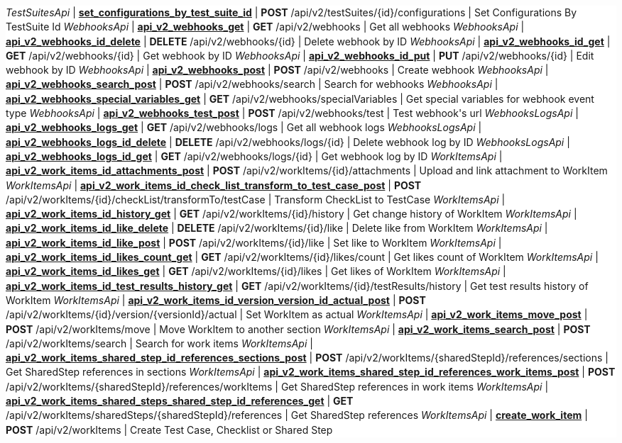 *TestSuitesApi* | [**set_configurations_by_test_suite_id**](docs/TestSuitesApi.md#set_configurations_by_test_suite_id) | **POST** /api/v2/testSuites/{id}/configurations | Set Configurations By TestSuite Id
*WebhooksApi* | [**api_v2_webhooks_get**](docs/WebhooksApi.md#api_v2_webhooks_get) | **GET** /api/v2/webhooks | Get all webhooks
*WebhooksApi* | [**api_v2_webhooks_id_delete**](docs/WebhooksApi.md#api_v2_webhooks_id_delete) | **DELETE** /api/v2/webhooks/{id} | Delete webhook by ID
*WebhooksApi* | [**api_v2_webhooks_id_get**](docs/WebhooksApi.md#api_v2_webhooks_id_get) | **GET** /api/v2/webhooks/{id} | Get webhook by ID
*WebhooksApi* | [**api_v2_webhooks_id_put**](docs/WebhooksApi.md#api_v2_webhooks_id_put) | **PUT** /api/v2/webhooks/{id} | Edit webhook by ID
*WebhooksApi* | [**api_v2_webhooks_post**](docs/WebhooksApi.md#api_v2_webhooks_post) | **POST** /api/v2/webhooks | Create webhook
*WebhooksApi* | [**api_v2_webhooks_search_post**](docs/WebhooksApi.md#api_v2_webhooks_search_post) | **POST** /api/v2/webhooks/search | Search for webhooks
*WebhooksApi* | [**api_v2_webhooks_special_variables_get**](docs/WebhooksApi.md#api_v2_webhooks_special_variables_get) | **GET** /api/v2/webhooks/specialVariables | Get special variables for webhook event type
*WebhooksApi* | [**api_v2_webhooks_test_post**](docs/WebhooksApi.md#api_v2_webhooks_test_post) | **POST** /api/v2/webhooks/test | Test webhook&#39;s url
*WebhooksLogsApi* | [**api_v2_webhooks_logs_get**](docs/WebhooksLogsApi.md#api_v2_webhooks_logs_get) | **GET** /api/v2/webhooks/logs | Get all webhook logs
*WebhooksLogsApi* | [**api_v2_webhooks_logs_id_delete**](docs/WebhooksLogsApi.md#api_v2_webhooks_logs_id_delete) | **DELETE** /api/v2/webhooks/logs/{id} | Delete webhook log by ID
*WebhooksLogsApi* | [**api_v2_webhooks_logs_id_get**](docs/WebhooksLogsApi.md#api_v2_webhooks_logs_id_get) | **GET** /api/v2/webhooks/logs/{id} | Get webhook log by ID
*WorkItemsApi* | [**api_v2_work_items_id_attachments_post**](docs/WorkItemsApi.md#api_v2_work_items_id_attachments_post) | **POST** /api/v2/workItems/{id}/attachments | Upload and link attachment to WorkItem
*WorkItemsApi* | [**api_v2_work_items_id_check_list_transform_to_test_case_post**](docs/WorkItemsApi.md#api_v2_work_items_id_check_list_transform_to_test_case_post) | **POST** /api/v2/workItems/{id}/checkList/transformTo/testCase | Transform CheckList to TestCase
*WorkItemsApi* | [**api_v2_work_items_id_history_get**](docs/WorkItemsApi.md#api_v2_work_items_id_history_get) | **GET** /api/v2/workItems/{id}/history | Get change history of WorkItem
*WorkItemsApi* | [**api_v2_work_items_id_like_delete**](docs/WorkItemsApi.md#api_v2_work_items_id_like_delete) | **DELETE** /api/v2/workItems/{id}/like | Delete like from WorkItem
*WorkItemsApi* | [**api_v2_work_items_id_like_post**](docs/WorkItemsApi.md#api_v2_work_items_id_like_post) | **POST** /api/v2/workItems/{id}/like | Set like to WorkItem
*WorkItemsApi* | [**api_v2_work_items_id_likes_count_get**](docs/WorkItemsApi.md#api_v2_work_items_id_likes_count_get) | **GET** /api/v2/workItems/{id}/likes/count | Get likes count of WorkItem
*WorkItemsApi* | [**api_v2_work_items_id_likes_get**](docs/WorkItemsApi.md#api_v2_work_items_id_likes_get) | **GET** /api/v2/workItems/{id}/likes | Get likes of WorkItem
*WorkItemsApi* | [**api_v2_work_items_id_test_results_history_get**](docs/WorkItemsApi.md#api_v2_work_items_id_test_results_history_get) | **GET** /api/v2/workItems/{id}/testResults/history | Get test results history of WorkItem
*WorkItemsApi* | [**api_v2_work_items_id_version_version_id_actual_post**](docs/WorkItemsApi.md#api_v2_work_items_id_version_version_id_actual_post) | **POST** /api/v2/workItems/{id}/version/{versionId}/actual | Set WorkItem as actual
*WorkItemsApi* | [**api_v2_work_items_move_post**](docs/WorkItemsApi.md#api_v2_work_items_move_post) | **POST** /api/v2/workItems/move | Move WorkItem to another section
*WorkItemsApi* | [**api_v2_work_items_search_post**](docs/WorkItemsApi.md#api_v2_work_items_search_post) | **POST** /api/v2/workItems/search | Search for work items
*WorkItemsApi* | [**api_v2_work_items_shared_step_id_references_sections_post**](docs/WorkItemsApi.md#api_v2_work_items_shared_step_id_references_sections_post) | **POST** /api/v2/workItems/{sharedStepId}/references/sections | Get SharedStep references in sections
*WorkItemsApi* | [**api_v2_work_items_shared_step_id_references_work_items_post**](docs/WorkItemsApi.md#api_v2_work_items_shared_step_id_references_work_items_post) | **POST** /api/v2/workItems/{sharedStepId}/references/workItems | Get SharedStep references in work items
*WorkItemsApi* | [**api_v2_work_items_shared_steps_shared_step_id_references_get**](docs/WorkItemsApi.md#api_v2_work_items_shared_steps_shared_step_id_references_get) | **GET** /api/v2/workItems/sharedSteps/{sharedStepId}/references | Get SharedStep references
*WorkItemsApi* | [**create_work_item**](docs/WorkItemsApi.md#create_work_item) | **POST** /api/v2/workItems | Create Test Case, Checklist or Shared Step
